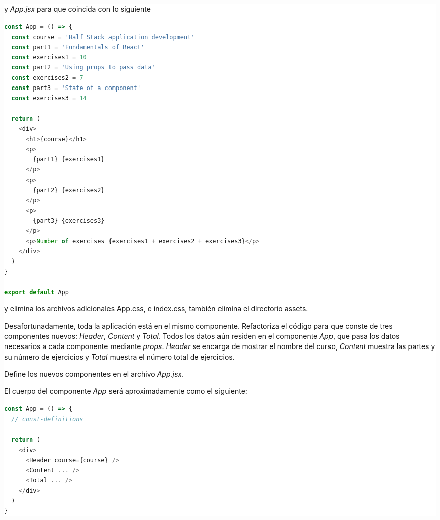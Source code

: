 y <i>App.jsx</i> para que coincida con lo siguiente

```js
const App = () => {
  const course = 'Half Stack application development'
  const part1 = 'Fundamentals of React'
  const exercises1 = 10
  const part2 = 'Using props to pass data'
  const exercises2 = 7
  const part3 = 'State of a component'
  const exercises3 = 14

  return (
    <div>
      <h1>{course}</h1>
      <p>
        {part1} {exercises1}
      </p>
      <p>
        {part2} {exercises2}
      </p>
      <p>
        {part3} {exercises3}
      </p>
      <p>Number of exercises {exercises1 + exercises2 + exercises3}</p>
    </div>
  )
}

export default App
```

y elimina los archivos adicionales App.css, e index.css, también elimina el directorio assets.

Desafortunadamente, toda la aplicación está en el mismo componente. Refactoriza el código para que conste de tres componentes nuevos: <i>Header</i>, <i>Content</i> y <i>Total</i>. Todos los datos aún residen en el componente <i>App</i>, que pasa los datos necesarios a cada componente mediante <i>props</i>. <i>Header</i> se encarga de mostrar el nombre del curso, <i>Content</i> muestra las partes y su número de ejercicios y <i>Total</i> muestra el número total de ejercicios.

Define los nuevos componentes en el archivo <i>App.jsx</i>.

El cuerpo del componente <i>App</i> será aproximadamente como el siguiente:

```js
const App = () => {
  // const-definitions

  return (
    <div>
      <Header course={course} />
      <Content ... />
      <Total ... />
    </div>
  )
}
```
